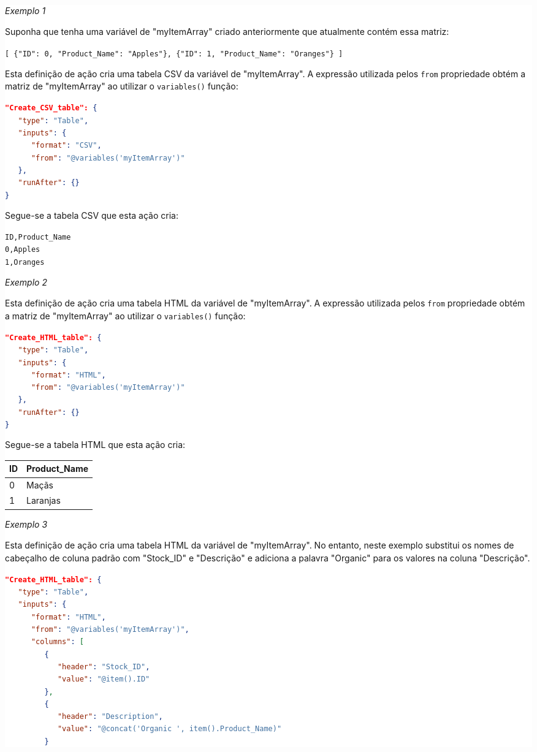 *Exemplo 1*

Suponha que tenha uma variável de "myItemArray" criado anteriormente que atualmente contém essa matriz: 

`[ {"ID": 0, "Product_Name": "Apples"}, {"ID": 1, "Product_Name": "Oranges"} ]`

Esta definição de ação cria uma tabela CSV da variável de "myItemArray". A expressão utilizada pelos `from` propriedade obtém a matriz de "myItemArray" ao utilizar o `variables()` função: 

```json
"Create_CSV_table": {
   "type": "Table",
   "inputs": {
      "format": "CSV",
      "from": "@variables('myItemArray')"
   },
   "runAfter": {}
}
```

Segue-se a tabela CSV que esta ação cria: 

```
ID,Product_Name 
0,Apples 
1,Oranges 
```

*Exemplo 2*

Esta definição de ação cria uma tabela HTML da variável de "myItemArray". A expressão utilizada pelos `from` propriedade obtém a matriz de "myItemArray" ao utilizar o `variables()` função: 

```json
"Create_HTML_table": {
   "type": "Table",
   "inputs": {
      "format": "HTML",
      "from": "@variables('myItemArray')"
   },
   "runAfter": {}
}
```

Segue-se a tabela HTML que esta ação cria: 

<table><thead><tr><th>ID</th><th>Product_Name</th></tr></thead><tbody><tr><td>0</td><td>Maçãs</td></tr><tr><td>1</td><td>Laranjas</td></tr></tbody></table>

*Exemplo 3*

Esta definição de ação cria uma tabela HTML da variável de "myItemArray". No entanto, neste exemplo substitui os nomes de cabeçalho de coluna padrão com "Stock_ID" e "Descrição" e adiciona a palavra "Organic" para os valores na coluna "Descrição".

```json
"Create_HTML_table": {
   "type": "Table",
   "inputs": {
      "format": "HTML",
      "from": "@variables('myItemArray')",
      "columns": [ 
         {
            "header": "Stock_ID",
            "value": "@item().ID"
         },
         {
            "header": "Description",
            "value": "@concat('Organic ', item().Product_Name)"
         }
```